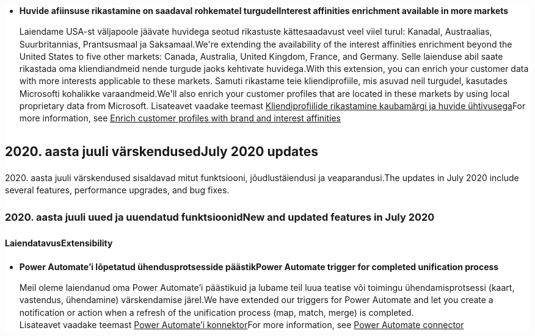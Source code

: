 - <span data-ttu-id="8b323-332">**Huvide afiinsuse rikastamine on saadaval rohkematel turgudel**</span><span class="sxs-lookup"><span data-stu-id="8b323-332">**Interest affinities enrichment available in more markets**</span></span>

  <span data-ttu-id="8b323-333">Laiendame USA-st väljapoole jäävate huvidega seotud rikastuste kättesaadavust veel viiel turul: Kanadal, Austraalias, Suurbritannias, Prantsusmaal ja Saksamaal.</span><span class="sxs-lookup"><span data-stu-id="8b323-333">We're extending the availability of the interest affinities enrichment beyond the United States to five other markets: Canada, Australia, United Kingdom, France, and Germany.</span></span> <span data-ttu-id="8b323-334">Selle laienduse abil saate rikastada oma kliendiandmeid nende turgude jaoks kehtivate huvidega.</span><span class="sxs-lookup"><span data-stu-id="8b323-334">With this extension, you can enrich your customer data with more interests applicable to these markets.</span></span> <span data-ttu-id="8b323-335">Samuti rikastame teie kliendiprofiile, mis asuvad neil turgudel, kasutades Microsofti kohalikke varaandmeid.</span><span class="sxs-lookup"><span data-stu-id="8b323-335">We'll also enrich your customer profiles that are located in these markets by using local proprietary data from Microsoft.</span></span>
  <span data-ttu-id="8b323-336">Lisateavet vaadake teemast [Kliendiprofiilide rikastamine kaubamärgi ja huvide ühtivusega](enrichment-microsoft.md)</span><span class="sxs-lookup"><span data-stu-id="8b323-336">For more information, see [Enrich customer profiles with brand and interest affinities](enrichment-microsoft.md)</span></span>


## <a name="july-2020-updates"></a><span data-ttu-id="8b323-337">2020. aasta juuli värskendused</span><span class="sxs-lookup"><span data-stu-id="8b323-337">July 2020 updates</span></span>

<span data-ttu-id="8b323-338">2020. aasta juuli värskendused sisaldavad mitut funktsiooni, jõudlustäiendusi ja veaparandusi.</span><span class="sxs-lookup"><span data-stu-id="8b323-338">The updates in July 2020 include several features, performance upgrades, and bug fixes.</span></span>

### <a name="new-and-updated-features-in-july-2020"></a><span data-ttu-id="8b323-339">2020. aasta juuli uued ja uuendatud funktsioonid</span><span class="sxs-lookup"><span data-stu-id="8b323-339">New and updated features in July 2020</span></span>

#### <a name="extensibility"></a><span data-ttu-id="8b323-340">Laiendatavus</span><span class="sxs-lookup"><span data-stu-id="8b323-340">Extensibility</span></span>

- <span data-ttu-id="8b323-341">**Power Automate’i lõpetatud ühendusprotsesside päästik**</span><span class="sxs-lookup"><span data-stu-id="8b323-341">**Power Automate trigger for completed unification process**</span></span>

  <span data-ttu-id="8b323-342">Meil oleme laiendanud oma Power Automate’i päästikuid ja lubame teil luua teatise või toimingu ühendamisprotsessi (kaart, vastendus, ühendamine) värskendamise järel.</span><span class="sxs-lookup"><span data-stu-id="8b323-342">We have extended our triggers for Power Automate and let you create a notification or action when a refresh of the unification process (map, match, merge) is completed.</span></span>    
  <span data-ttu-id="8b323-343">Lisateavet vaadake teemast [Power Automate’i konnektor](export-power-automate.md)</span><span class="sxs-lookup"><span data-stu-id="8b323-343">For more information, see [Power Automate connector](export-power-automate.md)</span></span>
